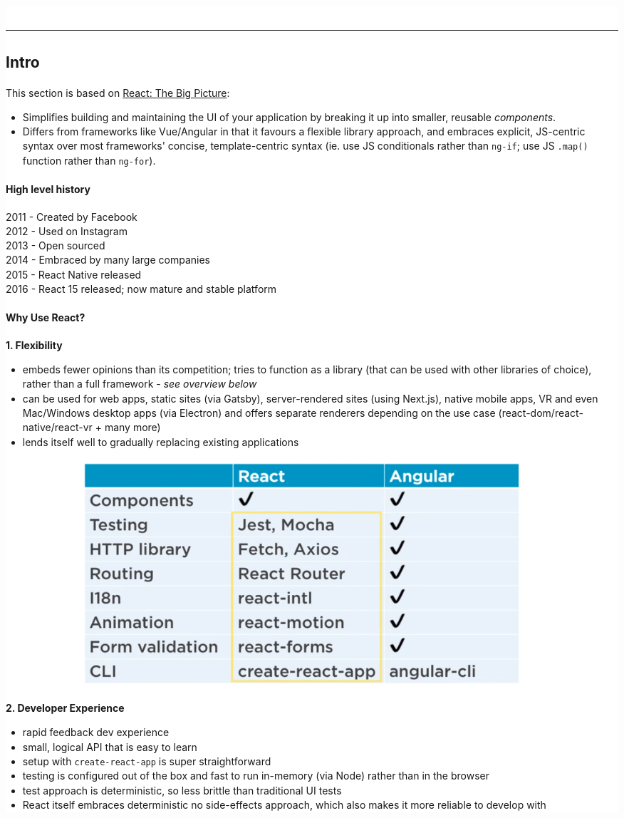 </br>

_______________

## Intro
This section is based on [React: The Big Picture](https://app.pluralsight.com/library/courses/react-big-picture/table-of-contents):
- Simplifies building and maintaining the UI of your application by breaking it up into smaller, reusable *components*.
- Differs from frameworks like Vue/Angular in that it favours a flexible library approach, and embraces explicit, JS-centric syntax over most frameworks' concise, template-centric syntax (ie. use JS conditionals rather than `ng-if`; use JS `.map()` function rather than `ng-for`).

#### High level history
2011 - Created by Facebook </br>
2012 - Used on Instagram </br>
2013 - Open sourced </br>
2014 - Embraced by many large companies </br>
2015 - React Native released </br>
2016 - React 15 released; now mature and stable platform </br>

#### Why Use React?
**1. Flexibility**
  - embeds fewer opinions than its competition; tries to function as a library (that can be used with other libraries of choice), rather than a full framework - *see overview below*
  - can be used for web apps, static sites (via Gatsby), server-rendered sites (using Next.js), native mobile apps, VR and even Mac/Windows desktop apps (via Electron) and offers separate renderers depending on the use case (react-dom/react-native/react-vr + many more)
  - lends itself well to gradually replacing existing applications

![overview of additional react libraries](/img/react-building-blocks.png)

**2. Developer Experience**
  - rapid feedback dev experience
  - small, logical API that is easy to learn
  - setup with `create-react-app` is super straightforward
  - testing is configured out of the box and fast to run in-memory (via Node) rather than in the browser
  - test approach is deterministic, so less brittle than traditional UI tests
  - React itself embraces deterministic no side-effects approach, which also makes it more reliable to develop with

